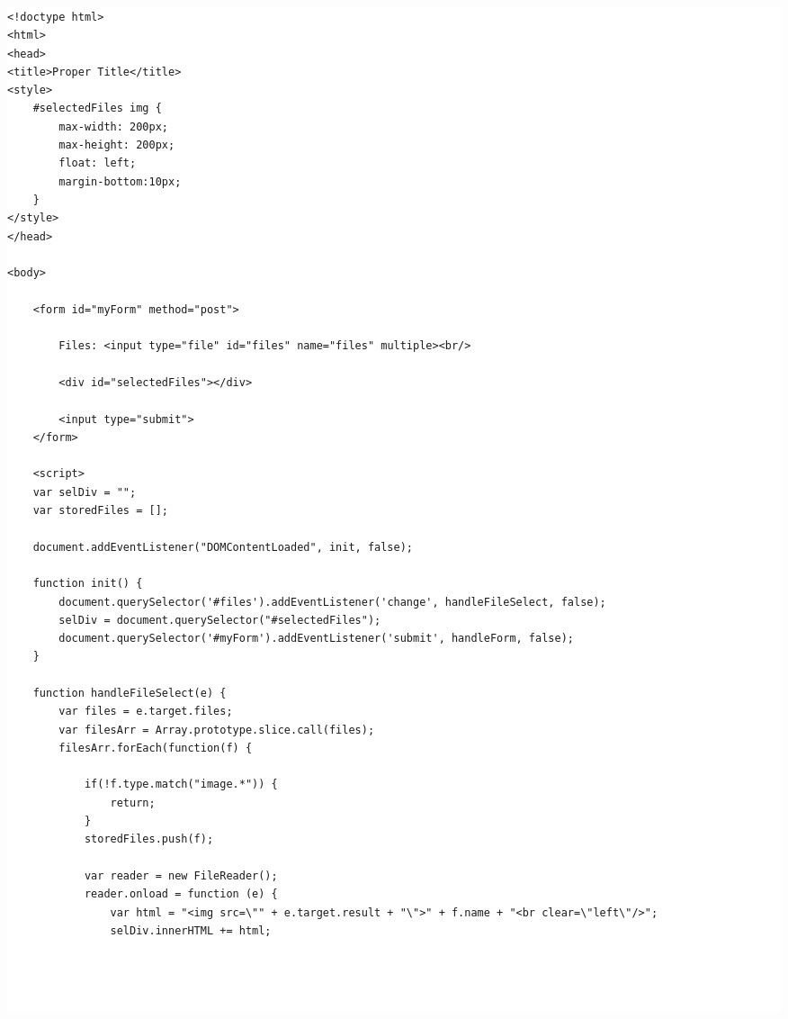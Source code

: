 <pre><code class="language-markup">&lt;!doctype html&gt;
&lt;html&gt;
&lt;head&gt;
&lt;title&gt;Proper Title&lt;&#x2F;title&gt;
&lt;style&gt;
	#selectedFiles img {
		max-width: 200px;
		max-height: 200px;
		float: left;
		margin-bottom:10px;
	}
&lt;&#x2F;style&gt;
&lt;&#x2F;head&gt;
    
&lt;body&gt;
	
	&lt;form id=&quot;myForm&quot; method=&quot;post&quot;&gt;

        Files: &lt;input type=&quot;file&quot; id=&quot;files&quot; name=&quot;files&quot; multiple&gt;&lt;br&#x2F;&gt;

        &lt;div id=&quot;selectedFiles&quot;&gt;&lt;&#x2F;div&gt;

        &lt;input type=&quot;submit&quot;&gt;
	&lt;&#x2F;form&gt;

	&lt;script&gt;
	var selDiv = &quot;&quot;;
	var storedFiles = [];
		
	document.addEventListener(&quot;DOMContentLoaded&quot;, init, false);
	
	function init() {
		document.querySelector(&#x27;#files&#x27;).addEventListener(&#x27;change&#x27;, handleFileSelect, false);
		selDiv = document.querySelector(&quot;#selectedFiles&quot;);
		document.querySelector(&#x27;#myForm&#x27;).addEventListener(&#x27;submit&#x27;, handleForm, false);
	}
		
	function handleFileSelect(e) {
		var files = e.target.files;
		var filesArr = Array.prototype.slice.call(files);
		filesArr.forEach(function(f) {			

			if(!f.type.match(&quot;image.*&quot;)) {
				return;
			}
			storedFiles.push(f);
			
			var reader = new FileReader();
			reader.onload = function (e) {
				var html = &quot;&lt;img src=\&quot;&quot; + e.target.result + &quot;\&quot;&gt;&quot; + f.name + &quot;&lt;br clear=\&quot;left\&quot;&#x2F;&gt;&quot;;
				selDiv.innerHTML += html;
				